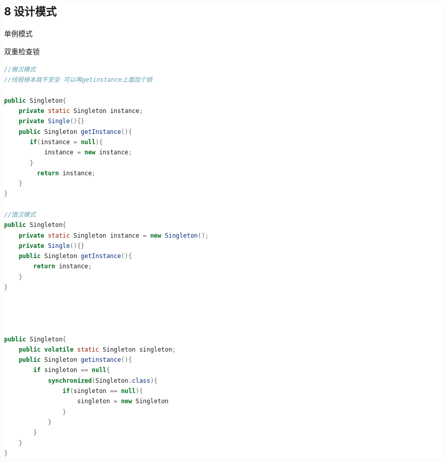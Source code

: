 


















## 8 设计模式

单例模式

双重检查锁

```java
//懒汉模式
//线程根本就不安全 可以再getinstance上面加个锁

public Singleton{
    private static Singleton instance;
    private Single(){}
    public Singleton getInstance(){
       if(instance = null){
           instance = new instance;
       }
         return instance;
    }
}

//饿汉模式
public Singleton{
    private static Singleton instance = new Singleton();
    private Single(){}
    public Singleton getInstance(){
        return instance;
    }
}




public Singleton{
	public volatile static Singleton singleton;
    public Singleton getinstance(){
        if singleton == null{
            synchronized(Singleton.class){
                if(singleton == null){
                    singleton = new Singleton
                }
            }
        }
    }
}

```
